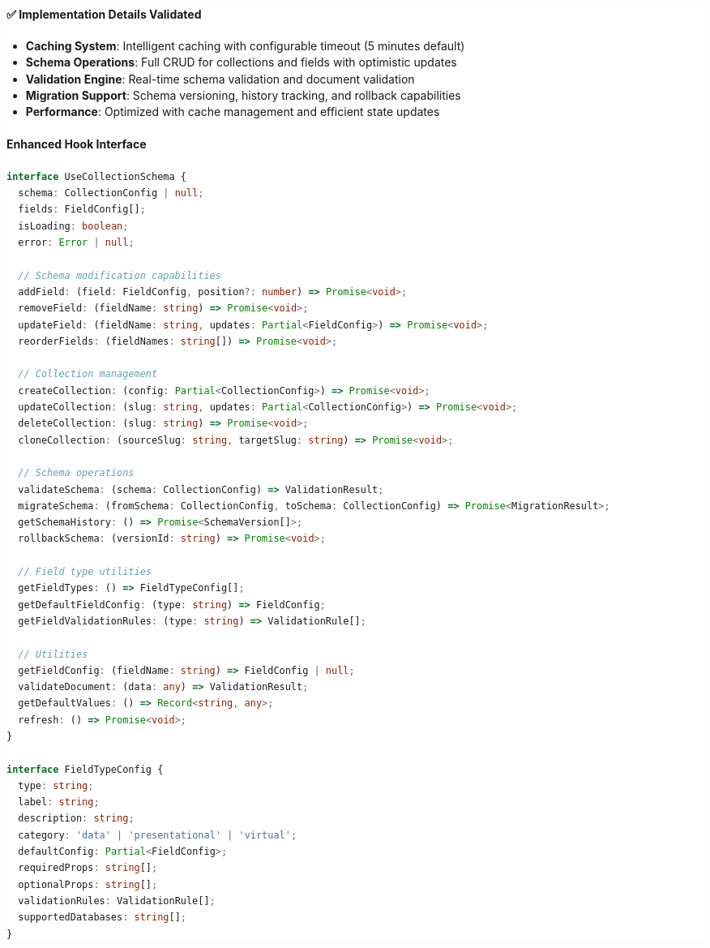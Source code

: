 #### ✅ Implementation Details Validated
- **Caching System**: Intelligent caching with configurable timeout (5 minutes default)
- **Schema Operations**: Full CRUD for collections and fields with optimistic updates
- **Validation Engine**: Real-time schema validation and document validation
- **Migration Support**: Schema versioning, history tracking, and rollback capabilities
- **Performance**: Optimized with cache management and efficient state updates

#### Enhanced Hook Interface
```typescript
interface UseCollectionSchema {
  schema: CollectionConfig | null;
  fields: FieldConfig[];
  isLoading: boolean;
  error: Error | null;
  
  // Schema modification capabilities
  addField: (field: FieldConfig, position?: number) => Promise<void>;
  removeField: (fieldName: string) => Promise<void>;
  updateField: (fieldName: string, updates: Partial<FieldConfig>) => Promise<void>;
  reorderFields: (fieldNames: string[]) => Promise<void>;
  
  // Collection management
  createCollection: (config: Partial<CollectionConfig>) => Promise<void>;
  updateCollection: (slug: string, updates: Partial<CollectionConfig>) => Promise<void>;
  deleteCollection: (slug: string) => Promise<void>;
  cloneCollection: (sourceSlug: string, targetSlug: string) => Promise<void>;
  
  // Schema operations
  validateSchema: (schema: CollectionConfig) => ValidationResult;
  migrateSchema: (fromSchema: CollectionConfig, toSchema: CollectionConfig) => Promise<MigrationResult>;
  getSchemaHistory: () => Promise<SchemaVersion[]>;
  rollbackSchema: (versionId: string) => Promise<void>;
  
  // Field type utilities
  getFieldTypes: () => FieldTypeConfig[];
  getDefaultFieldConfig: (type: string) => FieldConfig;
  getFieldValidationRules: (type: string) => ValidationRule[];
  
  // Utilities
  getFieldConfig: (fieldName: string) => FieldConfig | null;
  validateDocument: (data: any) => ValidationResult;
  getDefaultValues: () => Record<string, any>;
  refresh: () => Promise<void>;
}

interface FieldTypeConfig {
  type: string;
  label: string;
  description: string;
  category: 'data' | 'presentational' | 'virtual';
  defaultConfig: Partial<FieldConfig>;
  requiredProps: string[];
  optionalProps: string[];
  validationRules: ValidationRule[];
  supportedDatabases: string[];
}
```
